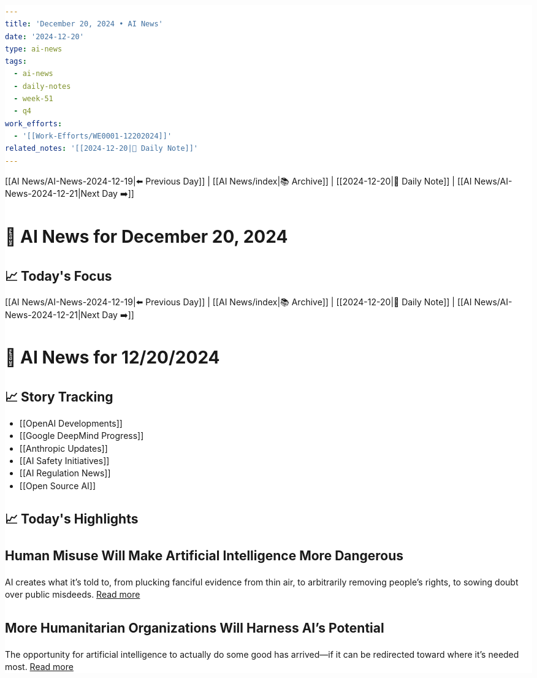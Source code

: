 ```yaml
---
title: 'December 20, 2024 • AI News'
date: '2024-12-20'
type: ai-news
tags:
  - ai-news
  - daily-notes
  - week-51
  - q4
work_efforts:
  - '[[Work-Efforts/WE0001-12202024]]'
related_notes: '[[2024-12-20|📝 Daily Note]]'
---
```

[[AI News/AI-News-2024-12-19|⬅️ Previous Day]] | [[AI News/index|📚 Archive]] | [[2024-12-20|📝 Daily Note]] | [[AI News/AI-News-2024-12-21|Next Day ➡️]]

# 🤖 AI News for December 20, 2024

## 📈 Today's Focus
[[AI News/AI-News-2024-12-19|⬅️ Previous Day]] | [[AI News/index|📚 Archive]] | [[2024-12-20|📝 Daily Note]] | [[AI News/AI-News-2024-12-21|Next Day ➡️]]

# 🤖 AI News for 12/20/2024

## 📈 Story Tracking
- [[OpenAI Developments]]
- [[Google DeepMind Progress]]
- [[Anthropic Updates]]
- [[AI Safety Initiatives]]
- [[AI Regulation News]]
- [[Open Source AI]]

## 📈 Today's Highlights
## Human Misuse Will Make Artificial Intelligence More Dangerous
AI creates what it’s told to, from plucking fanciful evidence from thin air, to arbitrarily removing people’s rights, to sowing doubt over public misdeeds.
[Read more](https://www.wired.com/story/human-misuse-will-make-artificial-intelligence-more-dangerous/)

## More Humanitarian Organizations Will Harness AI’s Potential
The opportunity for artificial intelligence to actually do some good has arrived—if it can be redirected toward where it’s needed most.
[Read more](https://www.wired.com/story/humanitarian-organizations-artificial-intelligence/)

